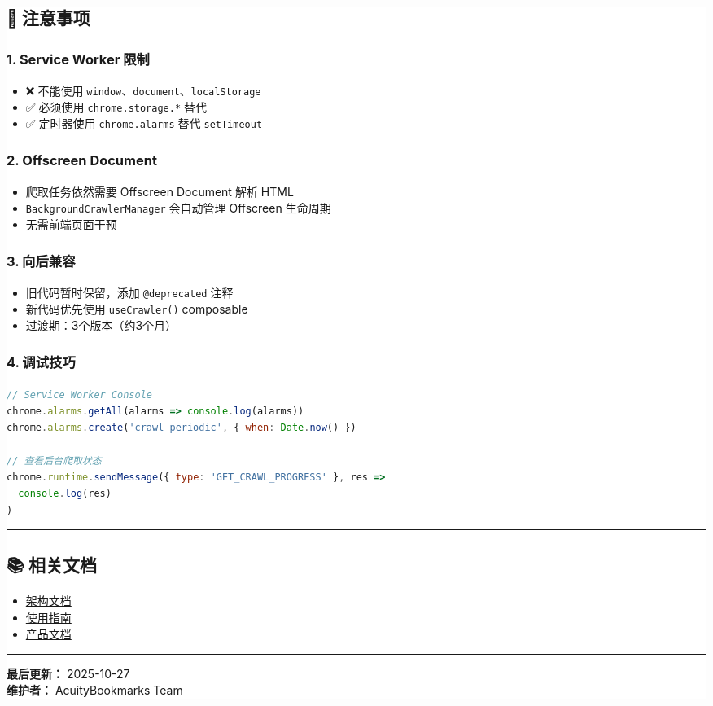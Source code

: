
## 🚨 注意事项

### 1. Service Worker 限制

- ❌ 不能使用 `window`、`document`、`localStorage`
- ✅ 必须使用 `chrome.storage.*` 替代
- ✅ 定时器使用 `chrome.alarms` 替代 `setTimeout`

### 2. Offscreen Document

- 爬取任务依然需要 Offscreen Document 解析 HTML
- `BackgroundCrawlerManager` 会自动管理 Offscreen 生命周期
- 无需前端页面干预

### 3. 向后兼容

- 旧代码暂时保留，添加 `@deprecated` 注释
- 新代码优先使用 `useCrawler()` composable
- 过渡期：3个版本（约3个月）

### 4. 调试技巧

```javascript
// Service Worker Console
chrome.alarms.getAll(alarms => console.log(alarms))
chrome.alarms.create('crawl-periodic', { when: Date.now() })

// 查看后台爬取状态
chrome.runtime.sendMessage({ type: 'GET_CRAWL_PROGRESS' }, res =>
  console.log(res)
)
```

---

## 📚 相关文档

- [架构文档](./background/CRAWLER_ARCHITECTURE.md)
- [使用指南](./composables/CRAWLER_USAGE_GUIDE.md)
- [产品文档](../../文档/产品文档/AcuityBookmarks-产品文档-v3.0.md)

---

**最后更新：** 2025-10-27  
**维护者：** AcuityBookmarks Team
